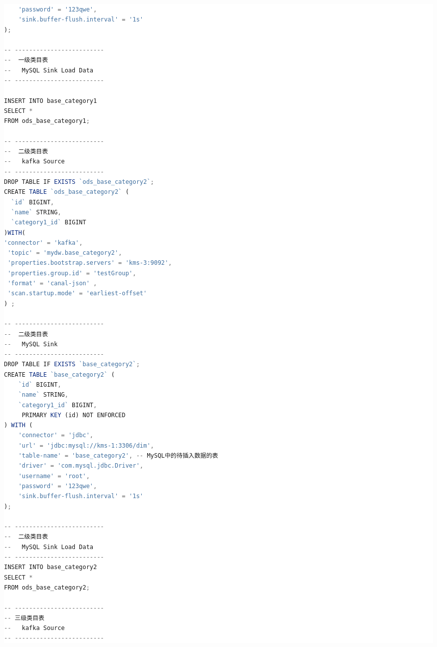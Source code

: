 ```javascript
    'password' = '123qwe',
    'sink.buffer-flush.interval' = '1s'
);
 
-- -------------------------
--  一级类目表
--   MySQL Sink Load Data
-- ------------------------- 
 
INSERT INTO base_category1
SELECT *
FROM ods_base_category1;
 
-- -------------------------
--  二级类目表
--   kafka Source
-- ------------------------- 
DROP TABLE IF EXISTS `ods_base_category2`;
CREATE TABLE `ods_base_category2` (
  `id` BIGINT,
  `name` STRING,
  `category1_id` BIGINT
)WITH(
'connector' = 'kafka',
 'topic' = 'mydw.base_category2',
 'properties.bootstrap.servers' = 'kms-3:9092',
 'properties.group.id' = 'testGroup',
 'format' = 'canal-json' ,
 'scan.startup.mode' = 'earliest-offset' 
) ;
 
-- -------------------------
--  二级类目表
--   MySQL Sink
-- ------------------------- 
DROP TABLE IF EXISTS `base_category2`;
CREATE TABLE `base_category2` (
    `id` BIGINT,
    `name` STRING,
    `category1_id` BIGINT,
     PRIMARY KEY (id) NOT ENFORCED
) WITH (
    'connector' = 'jdbc',
    'url' = 'jdbc:mysql://kms-1:3306/dim',
    'table-name' = 'base_category2', -- MySQL中的待插入数据的表
    'driver' = 'com.mysql.jdbc.Driver',
    'username' = 'root',
    'password' = '123qwe',
    'sink.buffer-flush.interval' = '1s'
);
 
-- -------------------------
--  二级类目表
--   MySQL Sink Load Data
-- ------------------------- 
INSERT INTO base_category2
SELECT *
FROM ods_base_category2;
 
-- -------------------------
-- 三级类目表
--   kafka Source
-- ------------------------- 
```